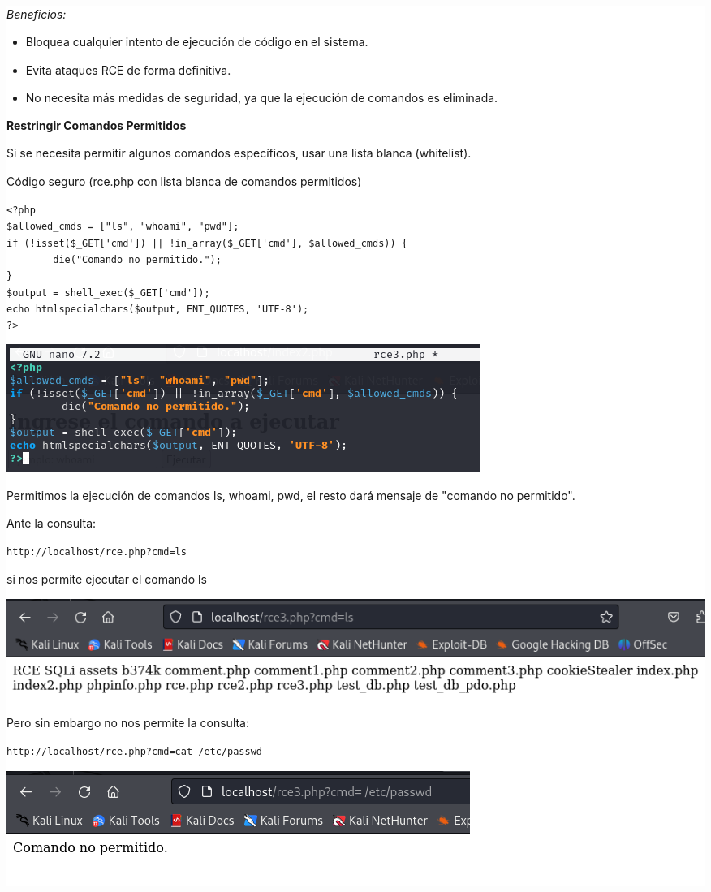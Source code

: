 _Beneficios:_

- Bloquea cualquier intento de ejecución de código en el sistema.

- Evita ataques RCE de forma definitiva.

- No necesita más medidas de seguridad, ya que la ejecución de comandos es eliminada.

**Restringir Comandos Permitidos**

Si se necesita permitir algunos comandos específicos, usar una lista blanca (whitelist).

Código seguro (rce.php con lista blanca de comandos permitidos)

~~~
<?php
$allowed_cmds = ["ls", "whoami", "pwd"];
if (!isset($_GET['cmd']) || !in_array($_GET['cmd'], $allowed_cmds)) {
        die("Comando no permitido.");
}
$output = shell_exec($_GET['cmd']);
echo htmlspecialchars($output, ENT_QUOTES, 'UTF-8');
?>
~~~

![](images/Imagen10.png)

Permitimos la ejecución de comandos ls, whoami, pwd, el resto dará mensaje de "comando no permitido".


Ante la consulta:

~~~
http://localhost/rce.php?cmd=ls
~~~

si nos permite ejecutar el comando ls

![](images/Imagen11.png)

Pero sin embargo no nos permite la consulta:

~~~
http://localhost/rce.php?cmd=cat /etc/passwd

~~~
![](images/Imagen12.png)

